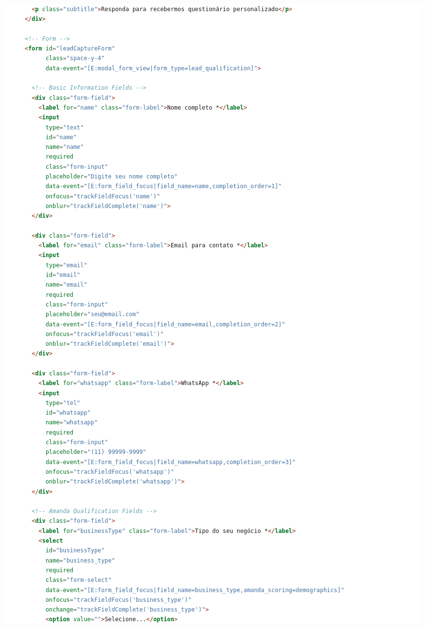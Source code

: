 ```html
        <p class="subtitle">Responda para recebermos questionário personalizado</p>
      </div>
      
      <!-- Form -->
      <form id="leadCaptureForm" 
            class="space-y-4"
            data-event="[E:modal_form_view|form_type=lead_qualification]">
        
        <!-- Basic Information Fields -->
        <div class="form-field">
          <label for="name" class="form-label">Nome completo *</label>
          <input 
            type="text" 
            id="name" 
            name="name" 
            required
            class="form-input"
            placeholder="Digite seu nome completo"
            data-event="[E:form_field_focus|field_name=name,completion_order=1]"
            onfocus="trackFieldFocus('name')"
            onblur="trackFieldComplete('name')">
        </div>
        
        <div class="form-field">
          <label for="email" class="form-label">Email para contato *</label>
          <input 
            type="email" 
            id="email" 
            name="email" 
            required
            class="form-input"
            placeholder="seu@email.com"
            data-event="[E:form_field_focus|field_name=email,completion_order=2]"
            onfocus="trackFieldFocus('email')"
            onblur="trackFieldComplete('email')">
        </div>
        
        <div class="form-field">
          <label for="whatsapp" class="form-label">WhatsApp *</label>
          <input 
            type="tel" 
            id="whatsapp" 
            name="whatsapp" 
            required
            class="form-input"
            placeholder="(11) 99999-9999"
            data-event="[E:form_field_focus|field_name=whatsapp,completion_order=3]"
            onfocus="trackFieldFocus('whatsapp')"
            onblur="trackFieldComplete('whatsapp')">
        </div>
        
        <!-- Amanda Qualification Fields -->
        <div class="form-field">
          <label for="businessType" class="form-label">Tipo do seu negócio *</label>
          <select 
            id="businessType" 
            name="business_type" 
            required
            class="form-select"
            data-event="[E:form_field_focus|field_name=business_type,amanda_scoring=demographics]"
            onfocus="trackFieldFocus('business_type')"
            onchange="trackFieldComplete('business_type')">
            <option value="">Selecione...</option>
```